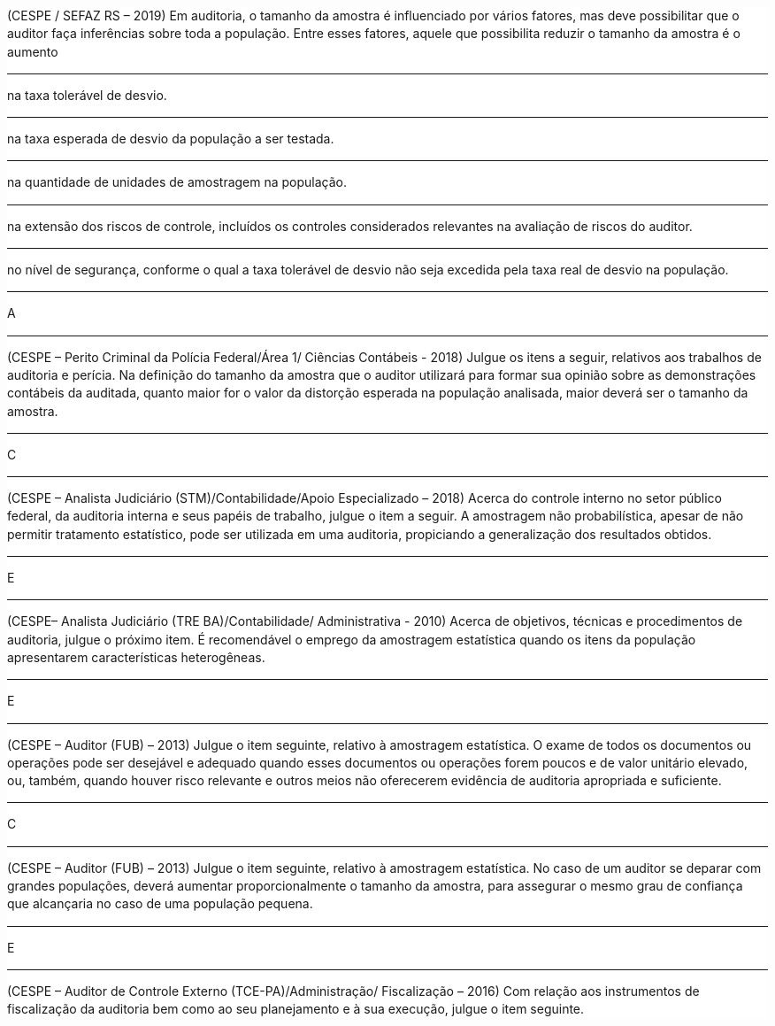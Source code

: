 (CESPE / SEFAZ RS – 2019) Em auditoria, o tamanho da amostra é influenciado por vários fatores, mas deve possibilitar que o auditor faça inferências sobre toda a população. Entre esses fatores, aquele que possibilita reduzir o tamanho da amostra é o aumento 
***
na taxa tolerável de desvio.
***
na taxa esperada de desvio da população a ser testada.
***
na quantidade de unidades de amostragem na população.
***
na extensão dos riscos de controle, incluídos os controles considerados relevantes na avaliação de riscos do auditor.
***
no nível de segurança, conforme o qual a taxa tolerável de desvio não seja excedida pela taxa real de desvio na população.
***
A
****
(CESPE – Perito Criminal da Polícia Federal/Área 1/ Ciências Contábeis - 2018) Julgue os itens a seguir, relativos aos trabalhos de auditoria e perícia.
Na definição do tamanho da amostra que o auditor utilizará para formar sua opinião sobre as demonstrações contábeis da auditada, quanto maior for o valor da distorção esperada na população analisada, maior deverá ser o tamanho da amostra.
***
C
****
(CESPE – Analista Judiciário (STM)/Contabilidade/Apoio Especializado – 2018) Acerca do controle interno no setor público federal, da auditoria interna e seus papéis de trabalho, julgue o item a seguir.
A amostragem não probabilística, apesar de não permitir tratamento estatístico, pode ser utilizada em uma auditoria, propiciando a generalização dos resultados obtidos.
***
E
****
(CESPE– Analista Judiciário (TRE BA)/Contabilidade/ Administrativa - 2010) Acerca de objetivos, técnicas e procedimentos de auditoria, julgue o próximo item.
É recomendável o emprego da amostragem estatística quando os itens da população apresentarem características heterogêneas.
***
E
****
(CESPE – Auditor (FUB) – 2013) Julgue o item seguinte, relativo à amostragem estatística.
O exame de todos os documentos ou operações pode ser desejável e adequado quando esses documentos ou operações forem poucos e de valor unitário elevado, ou, também, quando houver risco relevante e outros meios não oferecerem evidência de auditoria apropriada e suficiente.
***
C
****
(CESPE – Auditor (FUB) – 2013) Julgue o item seguinte, relativo à amostragem estatística.
No caso de um auditor se deparar com grandes populações, deverá aumentar proporcionalmente o tamanho da amostra, para assegurar o mesmo grau de confiança que alcançaria no caso de uma população pequena.
***
E
****
(CESPE – Auditor de Controle Externo (TCE-PA)/Administração/ Fiscalização – 2016) Com relação aos instrumentos de fiscalização da auditoria bem como ao seu planejamento e à sua execução, julgue o item seguinte.